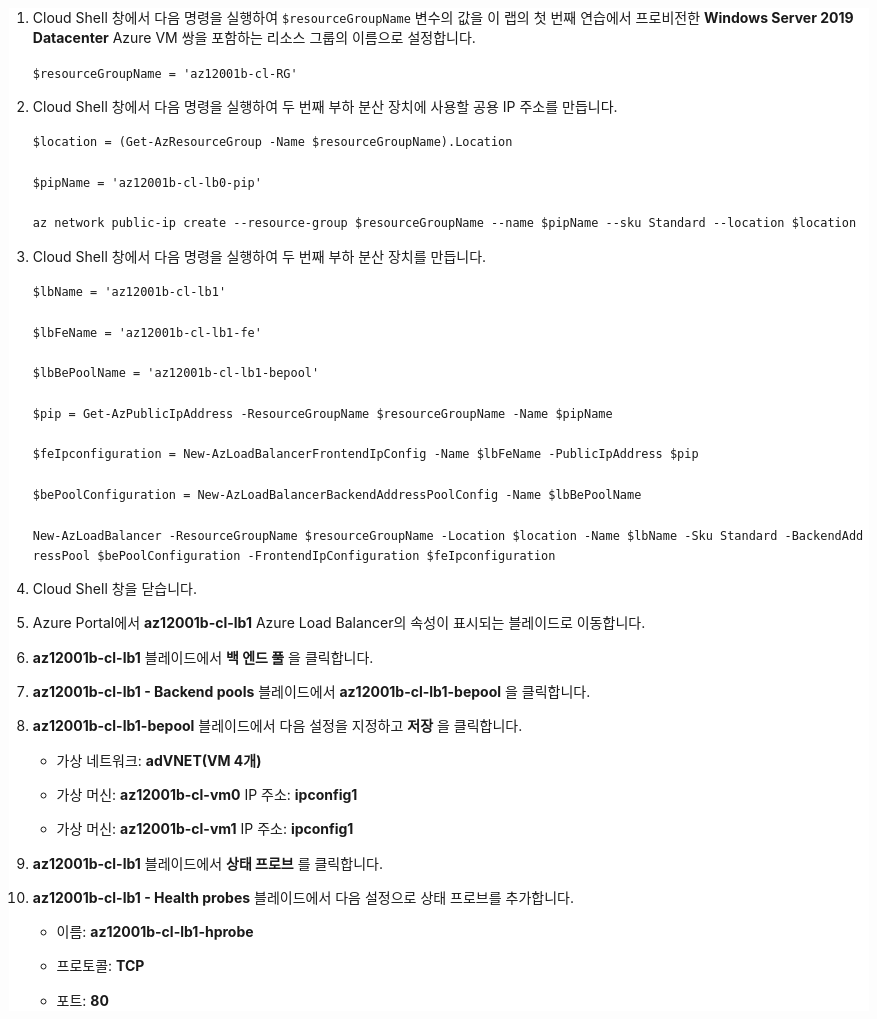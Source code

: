 1. Cloud Shell 창에서 다음 명령을 실행하여 `$resourceGroupName` 변수의 값을 이 랩의 첫 번째 연습에서 프로비전한 **Windows Server 2019 Datacenter** Azure VM 쌍을 포함하는 리소스 그룹의 이름으로 설정합니다.

    ```
    $resourceGroupName = 'az12001b-cl-RG'
    ```

1.  Cloud Shell 창에서 다음 명령을 실행하여 두 번째 부하 분산 장치에 사용할 공용 IP 주소를 만듭니다.

    ```
    $location = (Get-AzResourceGroup -Name $resourceGroupName).Location

    $pipName = 'az12001b-cl-lb0-pip'

    az network public-ip create --resource-group $resourceGroupName --name $pipName --sku Standard --location $location
    ```

1.  Cloud Shell 창에서 다음 명령을 실행하여 두 번째 부하 분산 장치를 만듭니다.

    ```
    $lbName = 'az12001b-cl-lb1'

    $lbFeName = 'az12001b-cl-lb1-fe'

    $lbBePoolName = 'az12001b-cl-lb1-bepool'
   
    $pip = Get-AzPublicIpAddress -ResourceGroupName $resourceGroupName -Name $pipName

    $feIpconfiguration = New-AzLoadBalancerFrontendIpConfig -Name $lbFeName -PublicIpAddress $pip

    $bePoolConfiguration = New-AzLoadBalancerBackendAddressPoolConfig -Name $lbBePoolName

    New-AzLoadBalancer -ResourceGroupName $resourceGroupName -Location $location -Name $lbName -Sku Standard -BackendAddressPool $bePoolConfiguration -FrontendIpConfiguration $feIpconfiguration
    ```

1.  Cloud Shell 창을 닫습니다.

1.  Azure Portal에서 **az12001b-cl-lb1** Azure Load Balancer의 속성이 표시되는 블레이드로 이동합니다.

1.  **az12001b-cl-lb1** 블레이드에서 **백 엔드 풀** 을 클릭합니다.

1.  **az12001b-cl-lb1 - Backend pools** 블레이드에서 **az12001b-cl-lb1-bepool** 을 클릭합니다.

1.  **az12001b-cl-lb1-bepool** 블레이드에서 다음 설정을 지정하고 **저장** 을 클릭합니다.

    -   가상 네트워크: **adVNET(VM 4개)**

    -   가상 머신: **az12001b-cl-vm0** IP 주소: **ipconfig1**

    -   가상 머신: **az12001b-cl-vm1**  IP 주소: **ipconfig1**

1.  **az12001b-cl-lb1** 블레이드에서 **상태 프로브** 를 클릭합니다.

1.  **az12001b-cl-lb1 - Health probes** 블레이드에서 다음 설정으로 상태 프로브를 추가합니다.

    -   이름: **az12001b-cl-lb1-hprobe**

    -   프로토콜: **TCP**

    -   포트: **80**
